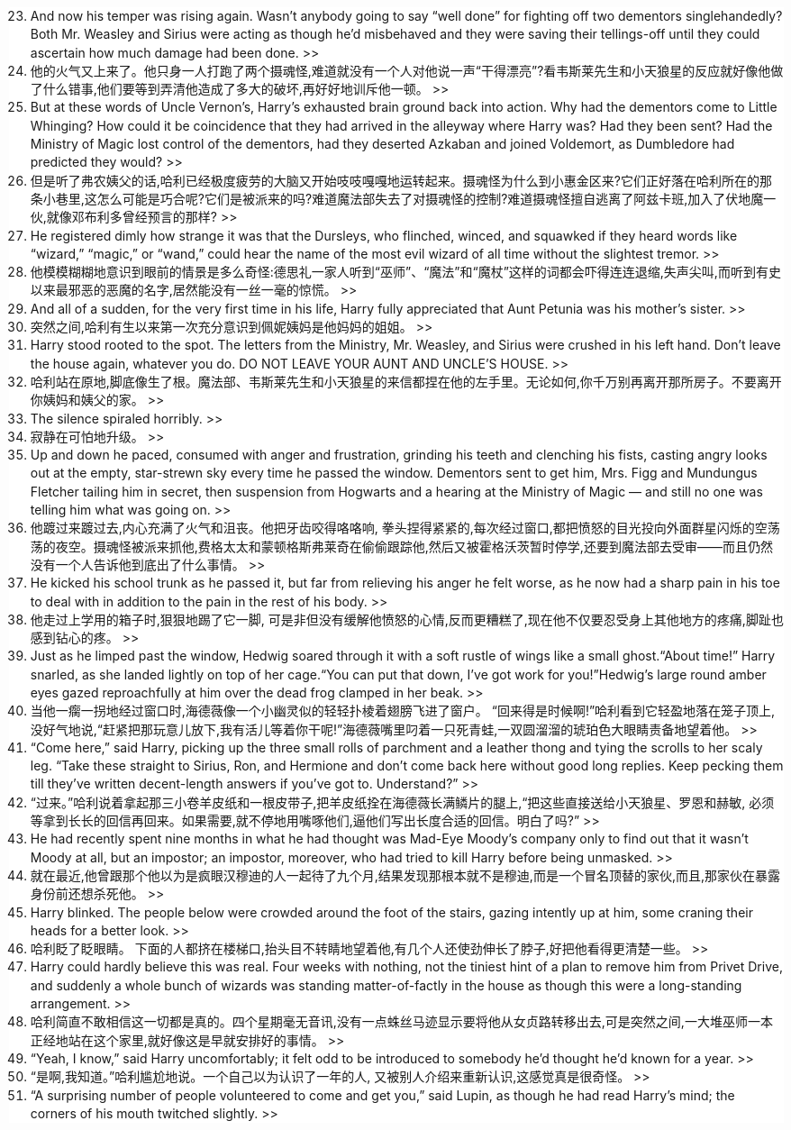 23. And now his temper was rising again. Wasn’t anybody going to say “well done” for fighting off two dementors singlehandedly? Both Mr. Weasley and Sirius were acting as though he’d misbehaved and they were saving their tellings-off until they could ascertain how much damage had been done. >>
24. 他的火气又上来了。他只身一人打跑了两个摄魂怪,难道就没有一个人对他说一声“干得漂亮”?看韦斯莱先生和小天狼星的反应就好像他做了什么错事,他们要等到弄清他造成了多大的破坏,再好好地训斥他一顿。 >>
25. But at these words of Uncle Vernon’s, Harry’s exhausted brain ground back into action. Why had the dementors come to Little Whinging? How could it be coincidence that they had arrived in the alleyway where Harry was? Had they been sent? Had the Ministry of Magic lost control of the dementors, had they deserted Azkaban and joined Voldemort, as Dumbledore had predicted they would? >>
26. 但是听了弗农姨父的话,哈利已经极度疲劳的大脑又开始吱吱嘎嘎地运转起来。摄魂怪为什么到小惠金区来?它们正好落在哈利所在的那条小巷里,这怎么可能是巧合呢?它们是被派来的吗?难道魔法部失去了对摄魂怪的控制?难道摄魂怪擅自逃离了阿兹卡班,加入了伏地魔一伙,就像邓布利多曾经预言的那样? >>
27. He registered dimly how strange it was that the Dursleys, who flinched, winced, and squawked if they heard words like “wizard,” “magic,” or “wand,” could hear the name of the most evil wizard of all time without the slightest tremor. >>
28. 他模模糊糊地意识到眼前的情景是多么奇怪:德思礼一家人听到“巫师”、“魔法”和“魔杖”这样的词都会吓得连连退缩,失声尖叫,而听到有史以来最邪恶的恶魔的名字,居然能没有一丝一毫的惊慌。 >>
29. And all of a sudden, for the very first time in his life, Harry fully appreciated that Aunt Petunia was his mother’s sister. >>
30. 突然之间,哈利有生以来第一次充分意识到佩妮姨妈是他妈妈的姐姐。 >>
31. Harry stood rooted to the spot. The letters from the Ministry, Mr.
Weasley, and Sirius were crushed in his left hand. Don’t leave the house again, whatever you do. DO NOT LEAVE YOUR AUNT AND UNCLE’S HOUSE. >>
32. 哈利站在原地,脚底像生了根。魔法部、韦斯莱先生和小天狼星的来信都捏在他的左手里。无论如何,你千万别再离开那所房子。不要离开你姨妈和姨父的家。 >>
33. The silence spiraled horribly. >>
34. 寂静在可怕地升级。 >>
35. Up and down he paced, consumed with anger and frustration, grinding his teeth and clenching his fists, casting angry looks out at the empty, star-strewn sky every time he passed the window. Dementors sent to get him, Mrs. Figg and Mundungus Fletcher tailing him in secret, then suspension from Hogwarts and a hearing at the Ministry of Magic — and still no one was telling him what was going on. >>
36. 他踱过来踱过去,内心充满了火气和沮丧。他把牙齿咬得咯咯响, 拳头捏得紧紧的,每次经过窗口,都把愤怒的目光投向外面群星闪烁的空荡荡的夜空。摄魂怪被派来抓他,费格太太和蒙顿格斯弗莱奇在偷偷跟踪他,然后又被霍格沃茨暂时停学,还要到魔法部去受审——而且仍然没有一个人告诉他到底出了什么事情。 >>
37. He kicked his school trunk as he passed it, but far from relieving his anger he felt worse, as he now had a sharp pain in his toe to deal with in addition to the pain in the rest of his body. >>
38. 他走过上学用的箱子时,狠狠地踢了它一脚, 可是非但没有缓解他愤怒的心情,反而更糟糕了,现在他不仅要忍受身上其他地方的疼痛,脚趾也感到钻心的疼。 >>
39. Just as he limped past the window, Hedwig soared through it with a soft rustle of wings like a small ghost.“About time!” Harry snarled, as she landed lightly on top of her cage.“You can put that down, I’ve got work for you!”Hedwig’s large round amber eyes gazed reproachfully at him over the dead frog clamped in her beak. >>
40. 当他一瘸一拐地经过窗口时,海德薇像一个小幽灵似的轻轻扑棱着翅膀飞进了窗户。
“回来得是时候啊!”哈利看到它轻盈地落在笼子顶上,没好气地说,“赶紧把那玩意儿放下,我有活儿等着你干呢!”海德薇嘴里叼着一只死青蛙,一双圆溜溜的琥珀色大眼睛责备地望着他。 >>
41. “Come here,” said Harry, picking up the three small rolls of parchment and a leather thong and tying the scrolls to her scaly leg. “Take these straight to Sirius, Ron, and Hermione and don’t come back here without good long replies. Keep pecking them till they’ve written decent-length answers if you’ve got to. Understand?” >>
42. “过来。”哈利说着拿起那三小卷羊皮纸和一根皮带子,把羊皮纸拴在海德薇长满鳞片的腿上,“把这些直接送给小天狼星、罗恩和赫敏, 必须等拿到长长的回信再回来。如果需要,就不停地用嘴啄他们,逼他们写出长度合适的回信。明白了吗?” >>
43. He had recently spent nine months in what he had thought was Mad-Eye Moody’s company only to find out that it wasn’t Moody at all, but an impostor; an impostor, moreover, who had tried to kill Harry before being unmasked. >>
44. 就在最近,他曾跟那个他以为是疯眼汉穆迪的人一起待了九个月,结果发现那根本就不是穆迪,而是一个冒名顶替的家伙,而且,那家伙在暴露身份前还想杀死他。 >>
45. Harry blinked.
The people below were crowded around the foot of the stairs, gazing intently up at him, some craning their heads for a better look. >>
46. 哈利眨了眨眼睛。
下面的人都挤在楼梯口,抬头目不转睛地望着他,有几个人还使劲伸长了脖子,好把他看得更清楚一些。 >>
47. Harry could hardly believe this was real. Four weeks with nothing, not the tiniest hint of a plan to remove him from Privet Drive, and suddenly a whole bunch of wizards was standing matter-of-factly in the house as though this were a long-standing arrangement. >>
48. 哈利简直不敢相信这一切都是真的。四个星期毫无音讯,没有一点蛛丝马迹显示要将他从女贞路转移出去,可是突然之间,一大堆巫师一本正经地站在这个家里,就好像这是早就安排好的事情。 >>
49. “Yeah, I know,” said Harry uncomfortably; it felt odd to be introduced to somebody he’d thought he’d known for a year. >>
50. “是啊,我知道。”哈利尴尬地说。一个自己以为认识了一年的人, 又被别人介绍来重新认识,这感觉真是很奇怪。 >>
51. “A surprising number of people volunteered to come and get you,” said Lupin, as though he had read Harry’s mind; the corners of his mouth twitched slightly. >>